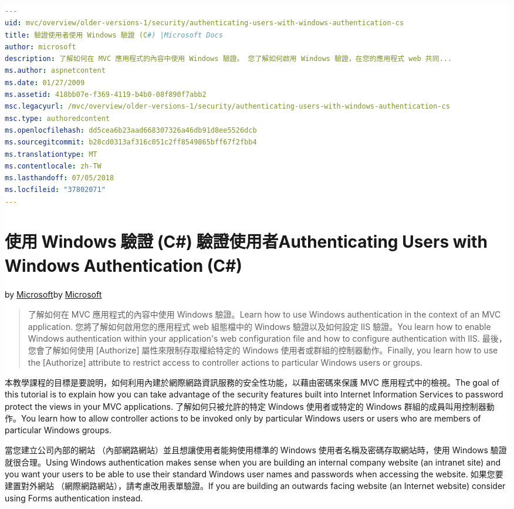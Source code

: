 ```yaml
---
uid: mvc/overview/older-versions-1/security/authenticating-users-with-windows-authentication-cs
title: 驗證使用者使用 Windows 驗證 (C#) |Microsoft Docs
author: microsoft
description: 了解如何在 MVC 應用程式的內容中使用 Windows 驗證。 您了解如何啟用 Windows 驗證，在您的應用程式 web 共同...
ms.author: aspnetcontent
ms.date: 01/27/2009
ms.assetid: 418bb07e-f369-4119-b4b0-08f890f7abb2
msc.legacyurl: /mvc/overview/older-versions-1/security/authenticating-users-with-windows-authentication-cs
msc.type: authoredcontent
ms.openlocfilehash: dd5cea6b23aad668307326a46db91d8ee5526dcb
ms.sourcegitcommit: b28cd0313af316c051c2ff8549865bff67f2fbb4
ms.translationtype: MT
ms.contentlocale: zh-TW
ms.lasthandoff: 07/05/2018
ms.locfileid: "37802071"
---
```

<a name="authenticating-users-with-windows-authentication-c"></a><span data-ttu-id="742dc-104">使用 Windows 驗證 (C#) 驗證使用者</span><span class="sxs-lookup"><span data-stu-id="742dc-104">Authenticating Users with Windows Authentication (C#)</span></span>
====================
<span data-ttu-id="742dc-105">by [Microsoft](https://github.com/microsoft)</span><span class="sxs-lookup"><span data-stu-id="742dc-105">by [Microsoft](https://github.com/microsoft)</span></span>

> <span data-ttu-id="742dc-106">了解如何在 MVC 應用程式的內容中使用 Windows 驗證。</span><span class="sxs-lookup"><span data-stu-id="742dc-106">Learn how to use Windows authentication in the context of an MVC application.</span></span> <span data-ttu-id="742dc-107">您將了解如何啟用您的應用程式 web 組態檔中的 Windows 驗證以及如何設定 IIS 驗證。</span><span class="sxs-lookup"><span data-stu-id="742dc-107">You learn how to enable Windows authentication within your application's web configuration file and how to configure authentication with IIS.</span></span> <span data-ttu-id="742dc-108">最後，您會了解如何使用 [Authorize] 屬性來限制存取權給特定的 Windows 使用者或群組的控制器動作。</span><span class="sxs-lookup"><span data-stu-id="742dc-108">Finally, you learn how to use the [Authorize] attribute to restrict access to controller actions to particular Windows users or groups.</span></span>


<span data-ttu-id="742dc-109">本教學課程的目標是要說明，如何利用內建於網際網路資訊服務的安全性功能，以藉由密碼來保護 MVC 應用程式中的檢視。</span><span class="sxs-lookup"><span data-stu-id="742dc-109">The goal of this tutorial is to explain how you can take advantage of the security features built into Internet Information Services to password protect the views in your MVC applications.</span></span> <span data-ttu-id="742dc-110">了解如何只被允許的特定 Windows 使用者或特定的 Windows 群組的成員叫用控制器動作。</span><span class="sxs-lookup"><span data-stu-id="742dc-110">You learn how to allow controller actions to be invoked only by particular Windows users or users who are members of particular Windows groups.</span></span>

<span data-ttu-id="742dc-111">當您建立公司內部的網站 （內部網路網站）並且想讓使用者能夠使用標準的 Windows 使用者名稱及密碼存取網站時，使用 Windows 驗證就很合理。</span><span class="sxs-lookup"><span data-stu-id="742dc-111">Using Windows authentication makes sense when you are building an internal company website (an intranet site) and you want your users to be able to use their standard Windows user names and passwords when accessing the website.</span></span> <span data-ttu-id="742dc-112">如果您要建置對外網站 （網際網路網站），請考慮改用表單驗證。</span><span class="sxs-lookup"><span data-stu-id="742dc-112">If you are building an outwards facing website (an Internet website) consider using Forms authentication instead.</span></span>
